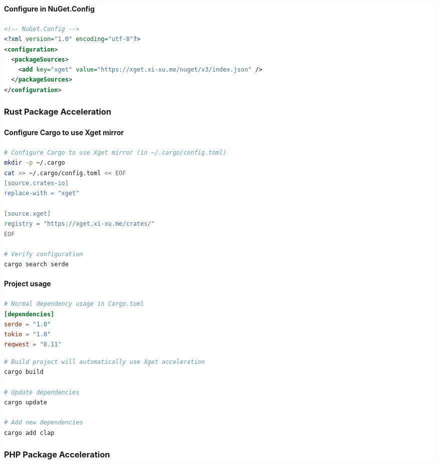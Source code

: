 #### Configure in NuGet.Config

```xml
<!-- NuGet.Config -->
<?xml version="1.0" encoding="utf-8"?>
<configuration>
  <packageSources>
    <add key="xget" value="https://xget.xi-xu.me/nuget/v3/index.json" />
  </packageSources>
</configuration>
```

### Rust Package Acceleration

#### Configure Cargo to use Xget mirror

```bash
# Configure Cargo to use Xget mirror (in ~/.cargo/config.toml)
mkdir -p ~/.cargo
cat >> ~/.cargo/config.toml << EOF
[source.crates-io]
replace-with = "xget"

[source.xget]
registry = "https://xget.xi-xu.me/crates/"
EOF

# Verify configuration
cargo search serde
```

#### Project usage

```toml
# Normal dependency usage in Cargo.toml
[dependencies]
serde = "1.0"
tokio = "1.0"
reqwest = "0.11"
```

```bash
# Build project will automatically use Xget acceleration
cargo build

# Update dependencies
cargo update

# Add new dependencies
cargo add clap
```

### PHP Package Acceleration
